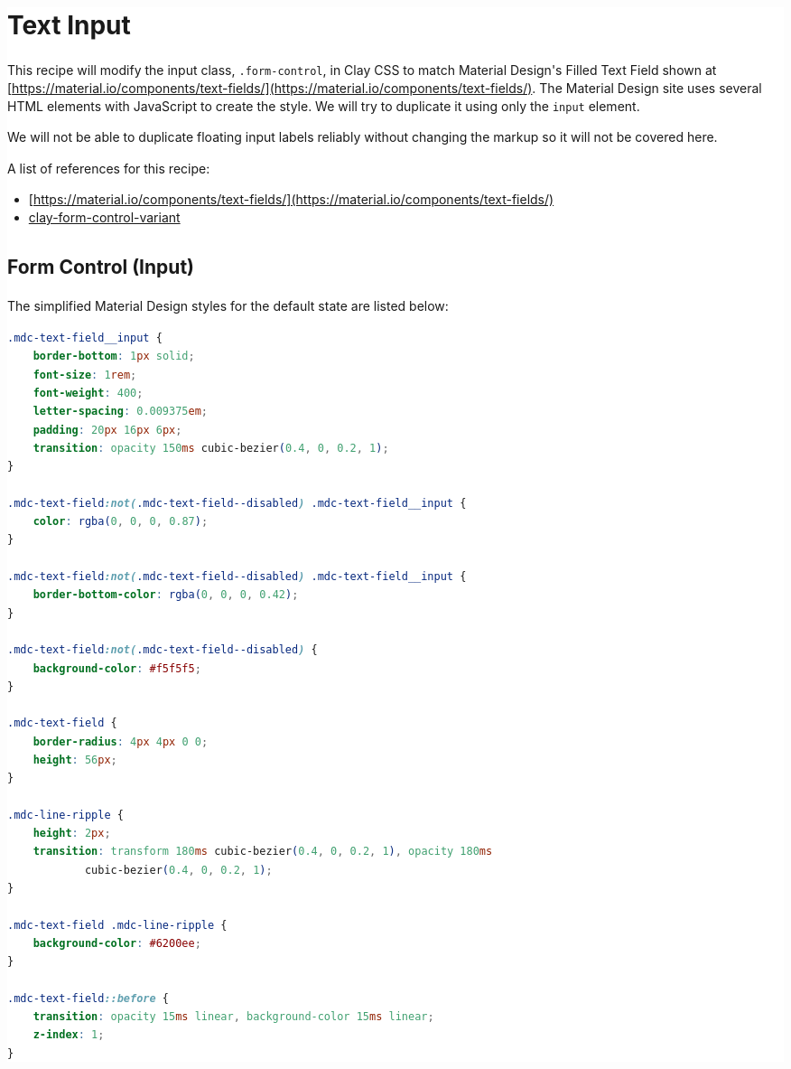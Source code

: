 # Text Input

This recipe will modify the input class, `.form-control`, in Clay CSS to match Material Design's Filled Text Field shown at [https://material.io/components/text-fields/](https://material.io/components/text-fields/). The Material Design site uses several HTML elements with JavaScript to create the style. We will try to duplicate it using only the `input` element.

We will not be able to duplicate floating input labels reliably without changing the markup so it will not be covered here.

A list of references for this recipe:

-   [https://material.io/components/text-fields/](https://material.io/components/text-fields/)
-   [clay-form-control-variant](https://github.com/liferay/clay/blob/0568f0a1ffb82b0bc85321b10cb32ff5f68e2cc1/packages/clay-css/src/scss/mixins/_forms.scss#L83)

## Form Control (Input)

The simplified Material Design styles for the default state are listed below:

```css
.mdc-text-field__input {
	border-bottom: 1px solid;
	font-size: 1rem;
	font-weight: 400;
	letter-spacing: 0.009375em;
	padding: 20px 16px 6px;
	transition: opacity 150ms cubic-bezier(0.4, 0, 0.2, 1);
}

.mdc-text-field:not(.mdc-text-field--disabled) .mdc-text-field__input {
	color: rgba(0, 0, 0, 0.87);
}

.mdc-text-field:not(.mdc-text-field--disabled) .mdc-text-field__input {
	border-bottom-color: rgba(0, 0, 0, 0.42);
}

.mdc-text-field:not(.mdc-text-field--disabled) {
	background-color: #f5f5f5;
}

.mdc-text-field {
	border-radius: 4px 4px 0 0;
	height: 56px;
}

.mdc-line-ripple {
	height: 2px;
	transition: transform 180ms cubic-bezier(0.4, 0, 0.2, 1), opacity 180ms
			cubic-bezier(0.4, 0, 0.2, 1);
}

.mdc-text-field .mdc-line-ripple {
	background-color: #6200ee;
}

.mdc-text-field::before {
	transition: opacity 15ms linear, background-color 15ms linear;
	z-index: 1;
}
```
